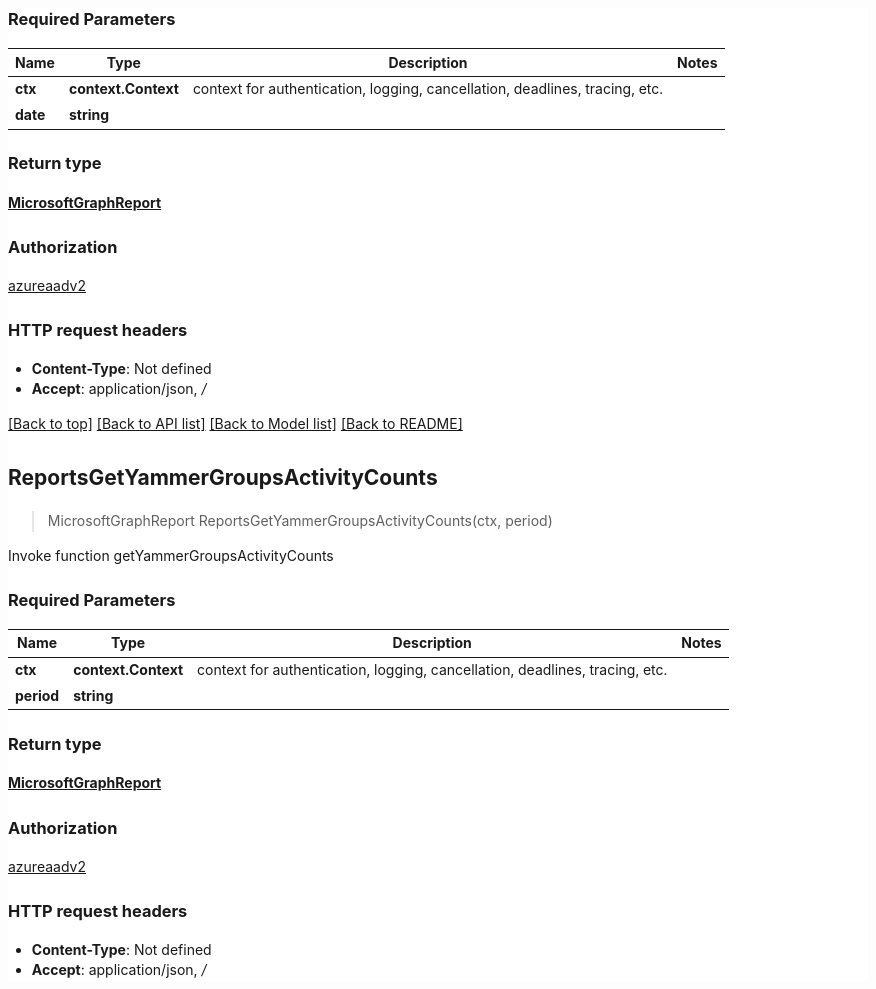 ### Required Parameters


Name | Type | Description  | Notes
------------- | ------------- | ------------- | -------------
**ctx** | **context.Context** | context for authentication, logging, cancellation, deadlines, tracing, etc.
**date** | **string**|  | 

### Return type

[**MicrosoftGraphReport**](microsoft.graph.report.md)

### Authorization

[azureaadv2](../README.md#azureaadv2)

### HTTP request headers

- **Content-Type**: Not defined
- **Accept**: application/json, */*

[[Back to top]](#) [[Back to API list]](../README.md#documentation-for-api-endpoints)
[[Back to Model list]](../README.md#documentation-for-models)
[[Back to README]](../README.md)


## ReportsGetYammerGroupsActivityCounts

> MicrosoftGraphReport ReportsGetYammerGroupsActivityCounts(ctx, period)

Invoke function getYammerGroupsActivityCounts

### Required Parameters


Name | Type | Description  | Notes
------------- | ------------- | ------------- | -------------
**ctx** | **context.Context** | context for authentication, logging, cancellation, deadlines, tracing, etc.
**period** | **string**|  | 

### Return type

[**MicrosoftGraphReport**](microsoft.graph.report.md)

### Authorization

[azureaadv2](../README.md#azureaadv2)

### HTTP request headers

- **Content-Type**: Not defined
- **Accept**: application/json, */*
